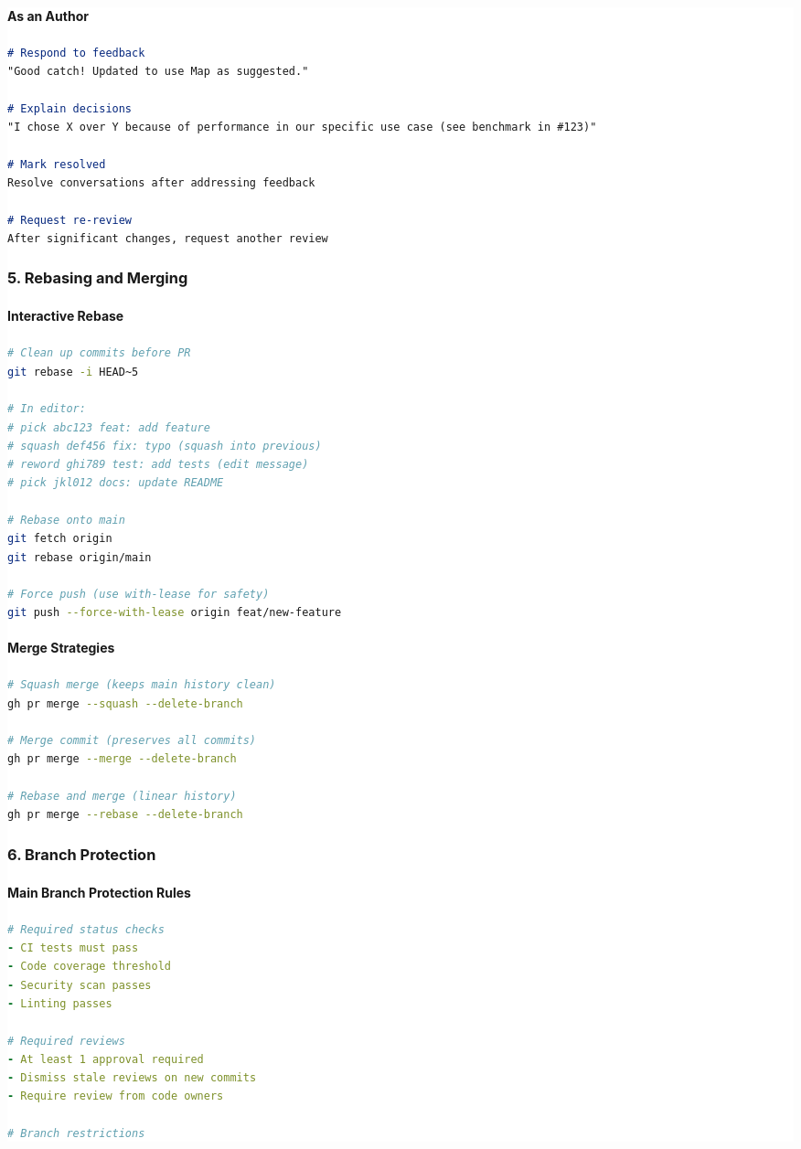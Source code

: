 #### As an Author
```markdown
# Respond to feedback
"Good catch! Updated to use Map as suggested."

# Explain decisions
"I chose X over Y because of performance in our specific use case (see benchmark in #123)"

# Mark resolved
Resolve conversations after addressing feedback

# Request re-review
After significant changes, request another review
```

### 5. Rebasing and Merging

#### Interactive Rebase
```bash
# Clean up commits before PR
git rebase -i HEAD~5

# In editor:
# pick abc123 feat: add feature
# squash def456 fix: typo (squash into previous)
# reword ghi789 test: add tests (edit message)
# pick jkl012 docs: update README

# Rebase onto main
git fetch origin
git rebase origin/main

# Force push (use with-lease for safety)
git push --force-with-lease origin feat/new-feature
```

#### Merge Strategies
```bash
# Squash merge (keeps main history clean)
gh pr merge --squash --delete-branch

# Merge commit (preserves all commits)
gh pr merge --merge --delete-branch

# Rebase and merge (linear history)
gh pr merge --rebase --delete-branch
```

### 6. Branch Protection

#### Main Branch Protection Rules
```yaml
# Required status checks
- CI tests must pass
- Code coverage threshold
- Security scan passes
- Linting passes

# Required reviews
- At least 1 approval required
- Dismiss stale reviews on new commits
- Require review from code owners

# Branch restrictions
```